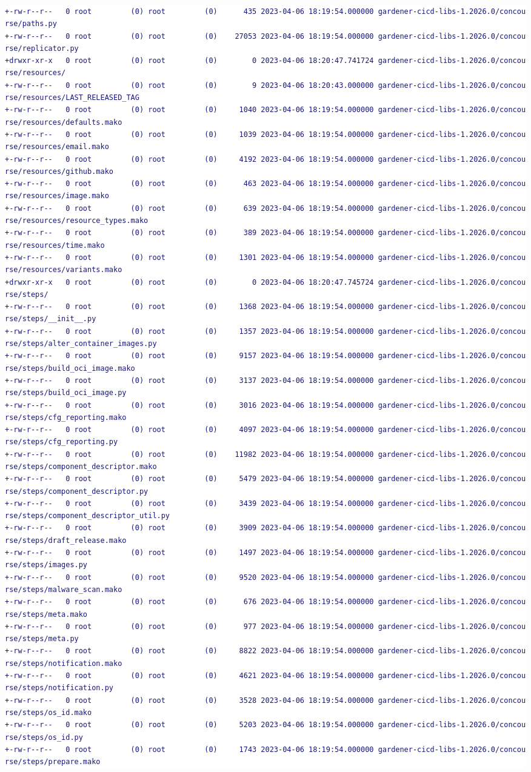 ```diff
+-rw-r--r--   0 root         (0) root         (0)      435 2023-04-06 18:19:54.000000 gardener-cicd-libs-1.2026.0/concourse/paths.py
+-rw-r--r--   0 root         (0) root         (0)    27053 2023-04-06 18:19:54.000000 gardener-cicd-libs-1.2026.0/concourse/replicator.py
+drwxr-xr-x   0 root         (0) root         (0)        0 2023-04-06 18:20:47.741724 gardener-cicd-libs-1.2026.0/concourse/resources/
+-rw-r--r--   0 root         (0) root         (0)        9 2023-04-06 18:20:43.000000 gardener-cicd-libs-1.2026.0/concourse/resources/LAST_RELEASED_TAG
+-rw-r--r--   0 root         (0) root         (0)     1040 2023-04-06 18:19:54.000000 gardener-cicd-libs-1.2026.0/concourse/resources/defaults.mako
+-rw-r--r--   0 root         (0) root         (0)     1039 2023-04-06 18:19:54.000000 gardener-cicd-libs-1.2026.0/concourse/resources/email.mako
+-rw-r--r--   0 root         (0) root         (0)     4192 2023-04-06 18:19:54.000000 gardener-cicd-libs-1.2026.0/concourse/resources/github.mako
+-rw-r--r--   0 root         (0) root         (0)      463 2023-04-06 18:19:54.000000 gardener-cicd-libs-1.2026.0/concourse/resources/image.mako
+-rw-r--r--   0 root         (0) root         (0)      639 2023-04-06 18:19:54.000000 gardener-cicd-libs-1.2026.0/concourse/resources/resource_types.mako
+-rw-r--r--   0 root         (0) root         (0)      389 2023-04-06 18:19:54.000000 gardener-cicd-libs-1.2026.0/concourse/resources/time.mako
+-rw-r--r--   0 root         (0) root         (0)     1301 2023-04-06 18:19:54.000000 gardener-cicd-libs-1.2026.0/concourse/resources/variants.mako
+drwxr-xr-x   0 root         (0) root         (0)        0 2023-04-06 18:20:47.745724 gardener-cicd-libs-1.2026.0/concourse/steps/
+-rw-r--r--   0 root         (0) root         (0)     1368 2023-04-06 18:19:54.000000 gardener-cicd-libs-1.2026.0/concourse/steps/__init__.py
+-rw-r--r--   0 root         (0) root         (0)     1357 2023-04-06 18:19:54.000000 gardener-cicd-libs-1.2026.0/concourse/steps/alter_container_images.py
+-rw-r--r--   0 root         (0) root         (0)     9157 2023-04-06 18:19:54.000000 gardener-cicd-libs-1.2026.0/concourse/steps/build_oci_image.mako
+-rw-r--r--   0 root         (0) root         (0)     3137 2023-04-06 18:19:54.000000 gardener-cicd-libs-1.2026.0/concourse/steps/build_oci_image.py
+-rw-r--r--   0 root         (0) root         (0)     3016 2023-04-06 18:19:54.000000 gardener-cicd-libs-1.2026.0/concourse/steps/cfg_reporting.mako
+-rw-r--r--   0 root         (0) root         (0)     4097 2023-04-06 18:19:54.000000 gardener-cicd-libs-1.2026.0/concourse/steps/cfg_reporting.py
+-rw-r--r--   0 root         (0) root         (0)    11982 2023-04-06 18:19:54.000000 gardener-cicd-libs-1.2026.0/concourse/steps/component_descriptor.mako
+-rw-r--r--   0 root         (0) root         (0)     5479 2023-04-06 18:19:54.000000 gardener-cicd-libs-1.2026.0/concourse/steps/component_descriptor.py
+-rw-r--r--   0 root         (0) root         (0)     3439 2023-04-06 18:19:54.000000 gardener-cicd-libs-1.2026.0/concourse/steps/component_descriptor_util.py
+-rw-r--r--   0 root         (0) root         (0)     3909 2023-04-06 18:19:54.000000 gardener-cicd-libs-1.2026.0/concourse/steps/draft_release.mako
+-rw-r--r--   0 root         (0) root         (0)     1497 2023-04-06 18:19:54.000000 gardener-cicd-libs-1.2026.0/concourse/steps/images.py
+-rw-r--r--   0 root         (0) root         (0)     9520 2023-04-06 18:19:54.000000 gardener-cicd-libs-1.2026.0/concourse/steps/malware_scan.mako
+-rw-r--r--   0 root         (0) root         (0)      676 2023-04-06 18:19:54.000000 gardener-cicd-libs-1.2026.0/concourse/steps/meta.mako
+-rw-r--r--   0 root         (0) root         (0)      977 2023-04-06 18:19:54.000000 gardener-cicd-libs-1.2026.0/concourse/steps/meta.py
+-rw-r--r--   0 root         (0) root         (0)     8822 2023-04-06 18:19:54.000000 gardener-cicd-libs-1.2026.0/concourse/steps/notification.mako
+-rw-r--r--   0 root         (0) root         (0)     4621 2023-04-06 18:19:54.000000 gardener-cicd-libs-1.2026.0/concourse/steps/notification.py
+-rw-r--r--   0 root         (0) root         (0)     3528 2023-04-06 18:19:54.000000 gardener-cicd-libs-1.2026.0/concourse/steps/os_id.mako
+-rw-r--r--   0 root         (0) root         (0)     5203 2023-04-06 18:19:54.000000 gardener-cicd-libs-1.2026.0/concourse/steps/os_id.py
+-rw-r--r--   0 root         (0) root         (0)     1743 2023-04-06 18:19:54.000000 gardener-cicd-libs-1.2026.0/concourse/steps/prepare.mako
```
